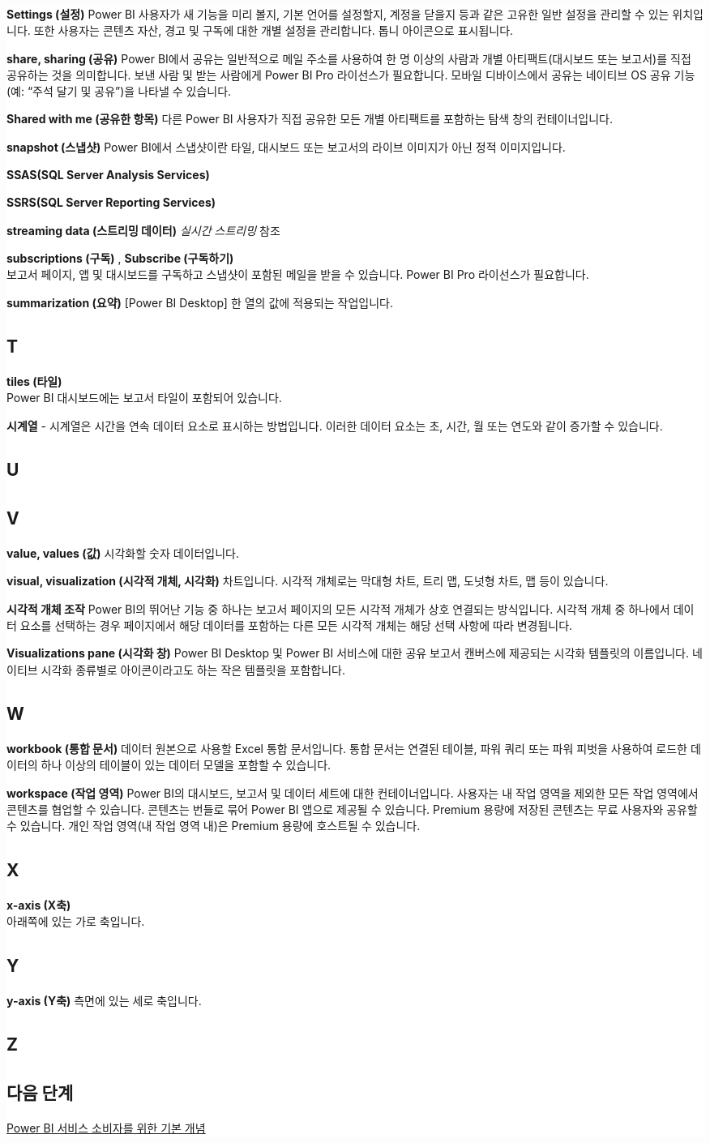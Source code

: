 **Settings (설정)** Power BI 사용자가 새 기능을 미리 볼지, 기본 언어를 설정할지, 계정을 닫을지 등과 같은 고유한 일반 설정을 관리할 수 있는 위치입니다. 또한 사용자는 콘텐츠 자산, 경고 및 구독에 대한 개별 설정을 관리합니다. 톱니 아이콘으로 표시됩니다.

**share, sharing (공유)** Power BI에서 공유는 일반적으로 메일 주소를 사용하여 한 명 이상의 사람과 개별 아티팩트(대시보드 또는 보고서)를 직접 공유하는 것을 의미합니다. 보낸 사람 및 받는 사람에게 Power BI Pro 라이선스가 필요합니다.
모바일 디바이스에서 공유는 네이티브 OS 공유 기능(예: “주석 달기 및 공유”)을 나타낼 수 있습니다.  

**Shared with me (공유한 항목)** 다른 Power BI 사용자가 직접 공유한 모든 개별 아티팩트를 포함하는 탐색 창의 컨테이너입니다.

**snapshot (스냅샷)** Power BI에서 스냅샷이란 타일, 대시보드 또는 보고서의 라이브 이미지가 아닌 정적 이미지입니다.

**SSAS(SQL Server Analysis Services)** 
 
**SSRS(SQL Server Reporting Services)**

**streaming data (스트리밍 데이터)** *실시간 스트리밍* 참조

**subscriptions (구독)** , **Subscribe (구독하기)**  
보고서 페이지, 앱 및 대시보드를 구독하고 스냅샷이 포함된 메일을 받을 수 있습니다. Power BI Pro 라이선스가 필요합니다.

**summarization (요약)** [Power BI Desktop] 한 열의 값에 적용되는 작업입니다.

## <a name="t"></a>T
**tiles (타일)**  
Power BI 대시보드에는 보고서 타일이 포함되어 있습니다.

**시계열** - 시계열은 시간을 연속 데이터 요소로 표시하는 방법입니다. 이러한 데이터 요소는 초, 시간, 월 또는 연도와 같이 증가할 수 있습니다.  


## <a name="u"></a>U


## <a name="v"></a>V
**value, values (값)** 시각화할 숫자 데이터입니다.

**visual, visualization (시각적 개체, 시각화)** 차트입니다. 시각적 개체로는 막대형 차트, 트리 맵, 도넛형 차트, 맵 등이 있습니다.

**시각적 개체 조작** Power BI의 뛰어난 기능 중 하나는 보고서 페이지의 모든 시각적 개체가 상호 연결되는 방식입니다. 시각적 개체 중 하나에서 데이터 요소를 선택하는 경우 페이지에서 해당 데이터를 포함하는 다른 모든 시각적 개체는 해당 선택 사항에 따라 변경됩니다.

**Visualizations pane (시각화 창)** Power BI Desktop 및 Power BI 서비스에 대한 공유 보고서 캔버스에 제공되는 시각화 템플릿의 이름입니다. 네이티브 시각화 종류별로 아이콘이라고도 하는 작은 템플릿을 포함합니다.  

## <a name="w"></a>W

**workbook (통합 문서)** 데이터 원본으로 사용할 Excel 통합 문서입니다. 통합 문서는 연결된 테이블, 파워 쿼리 또는 파워 피벗을 사용하여 로드한 데이터의 하나 이상의 테이블이 있는 데이터 모델을 포함할 수 있습니다.

**workspace (작업 영역)** Power BI의 대시보드, 보고서 및 데이터 세트에 대한 컨테이너입니다. 사용자는 내 작업 영역을 제외한 모든 작업 영역에서 콘텐츠를 협업할 수 있습니다. 콘텐츠는 번들로 묶어 Power BI 앱으로 제공될 수 있습니다. Premium 용량에 저장된 콘텐츠는 무료 사용자와 공유할 수 있습니다. 개인 작업 영역(내 작업 영역 내)은 Premium 용량에 호스트될 수 있습니다.

## <a name="x"></a>X
**x-axis (X축)**  
 아래쪽에 있는 가로 축입니다.

## <a name="y"></a>Y
**y-axis (Y축)** 측면에 있는 세로 축입니다.

## <a name="z"></a>Z

## <a name="next-steps"></a>다음 단계

[Power BI 서비스 소비자를 위한 기본 개념](end-user-basic-concepts.md)
